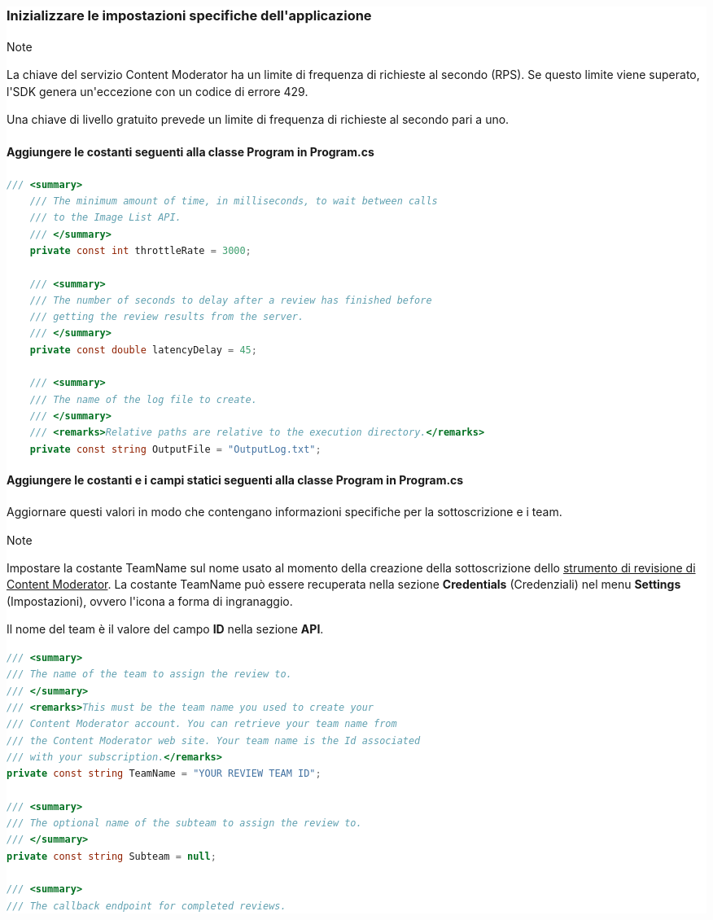 ### <a name="initialize-application-specific-settings"></a>Inizializzare le impostazioni specifiche dell'applicazione

> [!NOTE]
> La chiave del servizio Content Moderator ha un limite di frequenza di richieste al secondo (RPS). Se questo limite viene superato, l'SDK genera un'eccezione con un codice di errore 429.
>
> Una chiave di livello gratuito prevede un limite di frequenza di richieste al secondo pari a uno.

#### <a name="add-the-following-constants-to-the-program-class-in-programcs"></a>Aggiungere le costanti seguenti alla classe **Program** in Program.cs

```csharp
/// <summary>
    /// The minimum amount of time, in milliseconds, to wait between calls
    /// to the Image List API.
    /// </summary>
    private const int throttleRate = 3000;

    /// <summary>
    /// The number of seconds to delay after a review has finished before
    /// getting the review results from the server.
    /// </summary>
    private const double latencyDelay = 45;

    /// <summary>
    /// The name of the log file to create.
    /// </summary>
    /// <remarks>Relative paths are relative to the execution directory.</remarks>
    private const string OutputFile = "OutputLog.txt";
```

#### <a name="add-the-following-constants-and-static-fields-to-the-program-class-in-programcs"></a>Aggiungere le costanti e i campi statici seguenti alla classe **Program** in Program.cs

Aggiornare questi valori in modo che contengano informazioni specifiche per la sottoscrizione e i team.

> [!NOTE]
> Impostare la costante TeamName sul nome usato al momento della creazione della sottoscrizione dello [strumento di revisione di Content Moderator](https://contentmoderator.cognitive.microsoft.com/). La costante TeamName può essere recuperata nella sezione **Credentials** (Credenziali) nel menu **Settings** (Impostazioni), ovvero l'icona a forma di ingranaggio.
>
> Il nome del team è il valore del campo **ID** nella sezione **API**.

```csharp
/// <summary>
/// The name of the team to assign the review to.
/// </summary>
/// <remarks>This must be the team name you used to create your
/// Content Moderator account. You can retrieve your team name from
/// the Content Moderator web site. Your team name is the Id associated
/// with your subscription.</remarks>
private const string TeamName = "YOUR REVIEW TEAM ID";

/// <summary>
/// The optional name of the subteam to assign the review to.
/// </summary>
private const string Subteam = null;

/// <summary>
/// The callback endpoint for completed reviews.
```